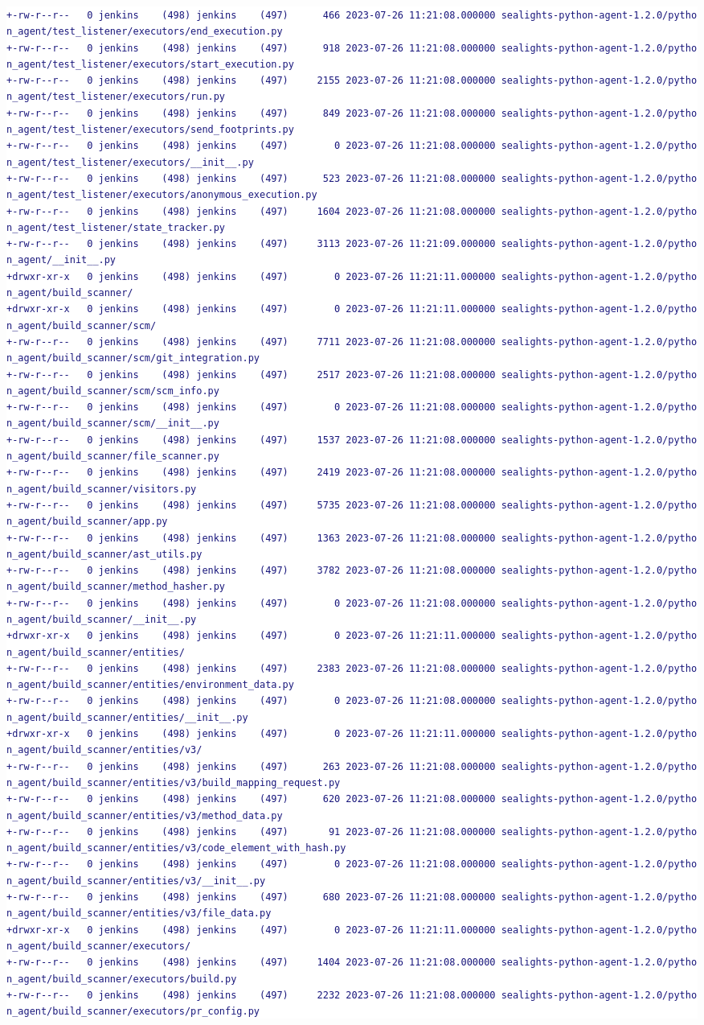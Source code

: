 ```diff
+-rw-r--r--   0 jenkins    (498) jenkins    (497)      466 2023-07-26 11:21:08.000000 sealights-python-agent-1.2.0/python_agent/test_listener/executors/end_execution.py
+-rw-r--r--   0 jenkins    (498) jenkins    (497)      918 2023-07-26 11:21:08.000000 sealights-python-agent-1.2.0/python_agent/test_listener/executors/start_execution.py
+-rw-r--r--   0 jenkins    (498) jenkins    (497)     2155 2023-07-26 11:21:08.000000 sealights-python-agent-1.2.0/python_agent/test_listener/executors/run.py
+-rw-r--r--   0 jenkins    (498) jenkins    (497)      849 2023-07-26 11:21:08.000000 sealights-python-agent-1.2.0/python_agent/test_listener/executors/send_footprints.py
+-rw-r--r--   0 jenkins    (498) jenkins    (497)        0 2023-07-26 11:21:08.000000 sealights-python-agent-1.2.0/python_agent/test_listener/executors/__init__.py
+-rw-r--r--   0 jenkins    (498) jenkins    (497)      523 2023-07-26 11:21:08.000000 sealights-python-agent-1.2.0/python_agent/test_listener/executors/anonymous_execution.py
+-rw-r--r--   0 jenkins    (498) jenkins    (497)     1604 2023-07-26 11:21:08.000000 sealights-python-agent-1.2.0/python_agent/test_listener/state_tracker.py
+-rw-r--r--   0 jenkins    (498) jenkins    (497)     3113 2023-07-26 11:21:09.000000 sealights-python-agent-1.2.0/python_agent/__init__.py
+drwxr-xr-x   0 jenkins    (498) jenkins    (497)        0 2023-07-26 11:21:11.000000 sealights-python-agent-1.2.0/python_agent/build_scanner/
+drwxr-xr-x   0 jenkins    (498) jenkins    (497)        0 2023-07-26 11:21:11.000000 sealights-python-agent-1.2.0/python_agent/build_scanner/scm/
+-rw-r--r--   0 jenkins    (498) jenkins    (497)     7711 2023-07-26 11:21:08.000000 sealights-python-agent-1.2.0/python_agent/build_scanner/scm/git_integration.py
+-rw-r--r--   0 jenkins    (498) jenkins    (497)     2517 2023-07-26 11:21:08.000000 sealights-python-agent-1.2.0/python_agent/build_scanner/scm/scm_info.py
+-rw-r--r--   0 jenkins    (498) jenkins    (497)        0 2023-07-26 11:21:08.000000 sealights-python-agent-1.2.0/python_agent/build_scanner/scm/__init__.py
+-rw-r--r--   0 jenkins    (498) jenkins    (497)     1537 2023-07-26 11:21:08.000000 sealights-python-agent-1.2.0/python_agent/build_scanner/file_scanner.py
+-rw-r--r--   0 jenkins    (498) jenkins    (497)     2419 2023-07-26 11:21:08.000000 sealights-python-agent-1.2.0/python_agent/build_scanner/visitors.py
+-rw-r--r--   0 jenkins    (498) jenkins    (497)     5735 2023-07-26 11:21:08.000000 sealights-python-agent-1.2.0/python_agent/build_scanner/app.py
+-rw-r--r--   0 jenkins    (498) jenkins    (497)     1363 2023-07-26 11:21:08.000000 sealights-python-agent-1.2.0/python_agent/build_scanner/ast_utils.py
+-rw-r--r--   0 jenkins    (498) jenkins    (497)     3782 2023-07-26 11:21:08.000000 sealights-python-agent-1.2.0/python_agent/build_scanner/method_hasher.py
+-rw-r--r--   0 jenkins    (498) jenkins    (497)        0 2023-07-26 11:21:08.000000 sealights-python-agent-1.2.0/python_agent/build_scanner/__init__.py
+drwxr-xr-x   0 jenkins    (498) jenkins    (497)        0 2023-07-26 11:21:11.000000 sealights-python-agent-1.2.0/python_agent/build_scanner/entities/
+-rw-r--r--   0 jenkins    (498) jenkins    (497)     2383 2023-07-26 11:21:08.000000 sealights-python-agent-1.2.0/python_agent/build_scanner/entities/environment_data.py
+-rw-r--r--   0 jenkins    (498) jenkins    (497)        0 2023-07-26 11:21:08.000000 sealights-python-agent-1.2.0/python_agent/build_scanner/entities/__init__.py
+drwxr-xr-x   0 jenkins    (498) jenkins    (497)        0 2023-07-26 11:21:11.000000 sealights-python-agent-1.2.0/python_agent/build_scanner/entities/v3/
+-rw-r--r--   0 jenkins    (498) jenkins    (497)      263 2023-07-26 11:21:08.000000 sealights-python-agent-1.2.0/python_agent/build_scanner/entities/v3/build_mapping_request.py
+-rw-r--r--   0 jenkins    (498) jenkins    (497)      620 2023-07-26 11:21:08.000000 sealights-python-agent-1.2.0/python_agent/build_scanner/entities/v3/method_data.py
+-rw-r--r--   0 jenkins    (498) jenkins    (497)       91 2023-07-26 11:21:08.000000 sealights-python-agent-1.2.0/python_agent/build_scanner/entities/v3/code_element_with_hash.py
+-rw-r--r--   0 jenkins    (498) jenkins    (497)        0 2023-07-26 11:21:08.000000 sealights-python-agent-1.2.0/python_agent/build_scanner/entities/v3/__init__.py
+-rw-r--r--   0 jenkins    (498) jenkins    (497)      680 2023-07-26 11:21:08.000000 sealights-python-agent-1.2.0/python_agent/build_scanner/entities/v3/file_data.py
+drwxr-xr-x   0 jenkins    (498) jenkins    (497)        0 2023-07-26 11:21:11.000000 sealights-python-agent-1.2.0/python_agent/build_scanner/executors/
+-rw-r--r--   0 jenkins    (498) jenkins    (497)     1404 2023-07-26 11:21:08.000000 sealights-python-agent-1.2.0/python_agent/build_scanner/executors/build.py
+-rw-r--r--   0 jenkins    (498) jenkins    (497)     2232 2023-07-26 11:21:08.000000 sealights-python-agent-1.2.0/python_agent/build_scanner/executors/pr_config.py
```